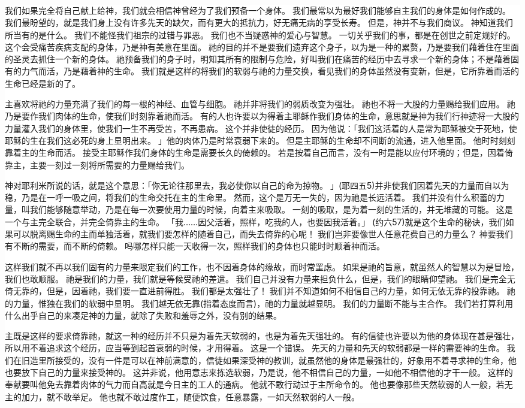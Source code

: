 我们如果完全将自己献上给神，我们就会相信神曾经为了我们预备一个身体。
我们最常以为最好我们能够自主我们的身体是如何作成的。
我们最盼望的，就是我们身上没有许多先天的缺欠，而有更大的抵抗力，好无痛无病的享受长寿。
但是，神并不与我们商议。
神知道我们所当有的是什么。
我们不能怪我们祖宗的过错与罪恶。
我们也不当疑惑神的爱心与智慧。
一切关乎我们的事，都是在创世之前定规好的。
这个会受痛苦疾病支配的身体，乃是神有美意在里面。
祂的目的并不是要我们遗弃这个身子，以为是一种的累赘，乃是要我们藉着住在里面的圣灵去抓住一个新的身体。
祂预备我们的身子时，明知其所有的限制与危险，好叫我们在痛苦的经历中去寻求一个新的身体；不是藉着固有的力气而活，乃是藉着神的生命。
我们就是这样的将我们的软弱与祂的力量交换，看见我们的身体虽然没有变新，但是，它所靠着而活的生命已经是新的了。

主喜欢将祂的力量充满了我们的每一根的神经、血管与细胞。
祂并非将我们的弱质改变为强壮。
祂也不将一大股的力量赐给我们应用。
祂乃是要作我们肉体的生命，使我们时刻靠着祂而活。
有的人也许要以为得着主耶稣作我们身体的生命，意思就是神为我们行神迹将一大股的力量灌入我们的身体里，使我们一生不再受苦，不再患病。
这个并非使徒的经历。
因为他说：「我们这活着的人是常为耶稣被交于死地，使耶稣的生在我们这必死的身上显明出来。
」他的肉体乃是时常衰弱下来的。
但是主耶稣的生命却不间断的流通，进入他里面。
他时时刻刻靠着主的生命而活。
接受主耶稣作我们身体的生命是需要长久的倚赖的。
若是按着自己而言，没有一时是能以应付环境的；但是，因着倚靠主，主要一刻过一刻将所需要的力量赐给我们。

神对耶利米所说的话，就是这个意思：「你无论往那里去，我必使你以自己的命为掠物。
」(耶四五5)并非使我们因着先天的力量而自以为稳，乃是在一呼一吸之间，将我们的生命交托在主的生命里。
然而，这个是万无一失的，因为祂是长远活着。
我们并没有什么积蓄的力量，叫我们能够随意举动，乃是在每一次要使用力量的时候，向着主来吸取。
一刻的吸取，是为着一刻的生活的，并无堆藏的可能。
这是一个与主完全联合，并完全倚靠主的生命。
「我……因父活着，照样，吃我的人，也要因我活着。」
(约六57)就是这个生命的秘诀，我们如果可以脱离赐生命的主而单独活着，就我们要怎样的随着自己，而失去倚靠的心呢！
我们岂非要像世人任意花费自己的力量么？
神要我们有不断的需要，而不断的倚赖。
吗哪怎样只能一天收得一次，照样我们的身体也只能时时顺着神而活。

这样我们就不再以我们固有的力量来限定我们的工作，也不因着身体的缘故，而时常罣虑。
如果是祂的旨意，就虽然人的智慧以为是冒险，我们也敢顺服。
祂是我们的力量，我们就是等候受祂的差遣。
我们自己并没有力量来担负什么，但是，我们的眼睛仰望祂。
我们是完全无倚无靠的，但是，因着祂，我们要一直进前得胜。
我们都是太强壮了！
我们并不知道如何不相信自己的力量，如何无依无靠的投靠祂。
祂的力量，惟独在我们的软弱中显明。
我们越无依无靠(指着态度而言)，祂的力量就越显明。
我们的力量断不能与主合作。
我们若打算利用什么出乎自己的来凑足神的力量，就除了失败和羞辱之外，没有别的结果。

主既是这样的要求倚靠祂，就这一种的经历并不只是为着先天软弱的，也是为着先天强壮的。
有的信徒也许要以为他的身体现在甚是强壮，所以用不着追求这个经历，应当等到起首衰弱的时候，才用得着。
这是一个错误。
先天的力量和先天的软弱都是一样的需要神的生命。
我们在旧造里所接受的，没有一件是可以在神前满意的，信徒如果深受神的教训，就虽然他的身体是最强壮的，好象用不着寻求神的生命，他也要放下自己的力量来接受神的。
这并非说，他用意志来拣选软弱，乃是说，他不相信自己的力量，一如他不相信他的才干一般。
这样的奉献要叫他免去靠着肉体的气力而自高就是今日主的工人的通病。
他就不敢行动过于主所命令的。
他也要像那些天然软弱的人一般，若无主的加力，就不敢举足。
他也就不敢过度作工，随便饮食，任意暴露，一如天然软弱的人一般。
